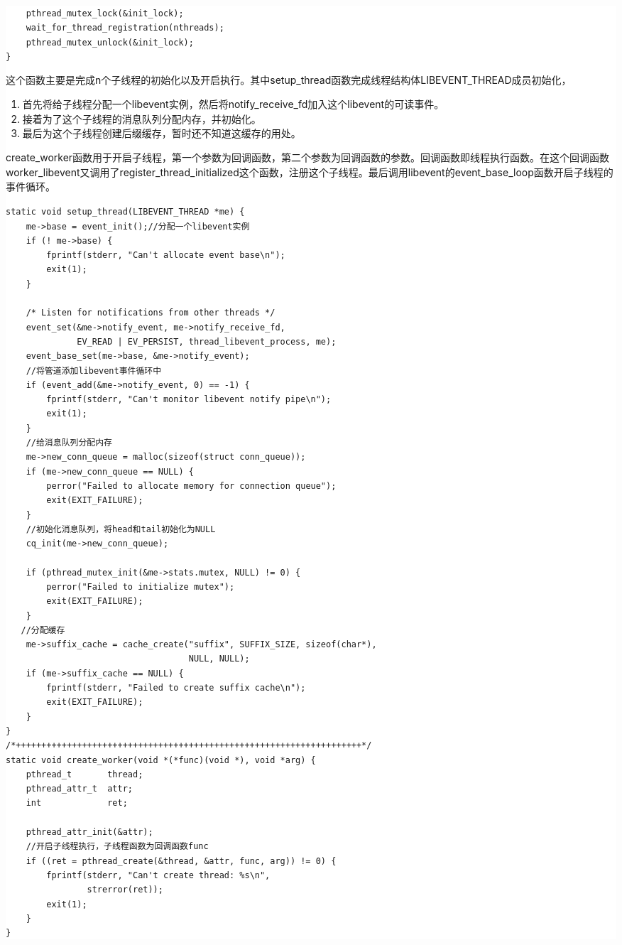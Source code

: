 ```
    pthread_mutex_lock(&init_lock);
    wait_for_thread_registration(nthreads);
    pthread_mutex_unlock(&init_lock);
}
```
这个函数主要是完成n个子线程的初始化以及开启执行。其中setup_thread函数完成线程结构体LIBEVENT_THREAD成员初始化，
1. 首先将给子线程分配一个libevent实例，然后将notify_receive_fd加入这个libevent的可读事件。
2. 接着为了这个子线程的消息队列分配内存，并初始化。
3. 最后为这个子线程创建后缀缓存，暂时还不知道这缓存的用处。

create_worker函数用于开启子线程，第一个参数为回调函数，第二个参数为回调函数的参数。回调函数即线程执行函数。在这个回调函数worker_libevent又调用了register_thread_initialized这个函数，注册这个子线程。最后调用libevent的event_base_loop函数开启子线程的事件循环。
```
static void setup_thread(LIBEVENT_THREAD *me) {
    me->base = event_init();//分配一个libevent实例
    if (! me->base) {
        fprintf(stderr, "Can't allocate event base\n");
        exit(1);
    }

    /* Listen for notifications from other threads */
    event_set(&me->notify_event, me->notify_receive_fd,
              EV_READ | EV_PERSIST, thread_libevent_process, me);
    event_base_set(me->base, &me->notify_event);
    //将管道添加libevent事件循环中
    if (event_add(&me->notify_event, 0) == -1) {
        fprintf(stderr, "Can't monitor libevent notify pipe\n");
        exit(1);
    }
    //给消息队列分配内存
    me->new_conn_queue = malloc(sizeof(struct conn_queue));
    if (me->new_conn_queue == NULL) {
        perror("Failed to allocate memory for connection queue");
        exit(EXIT_FAILURE);
    }
    //初始化消息队列，将head和tail初始化为NULL
    cq_init(me->new_conn_queue);

    if (pthread_mutex_init(&me->stats.mutex, NULL) != 0) {
        perror("Failed to initialize mutex");
        exit(EXIT_FAILURE);
    }
   //分配缓存
    me->suffix_cache = cache_create("suffix", SUFFIX_SIZE, sizeof(char*),
                                    NULL, NULL);
    if (me->suffix_cache == NULL) {
        fprintf(stderr, "Failed to create suffix cache\n");
        exit(EXIT_FAILURE);
    }
}
/*++++++++++++++++++++++++++++++++++++++++++++++++++++++++++++++++++++*/
static void create_worker(void *(*func)(void *), void *arg) {
    pthread_t       thread;
    pthread_attr_t  attr;
    int             ret;

    pthread_attr_init(&attr);
    //开启子线程执行，子线程函数为回调函数func
    if ((ret = pthread_create(&thread, &attr, func, arg)) != 0) {
        fprintf(stderr, "Can't create thread: %s\n",
                strerror(ret));
        exit(1);
    }
}
```